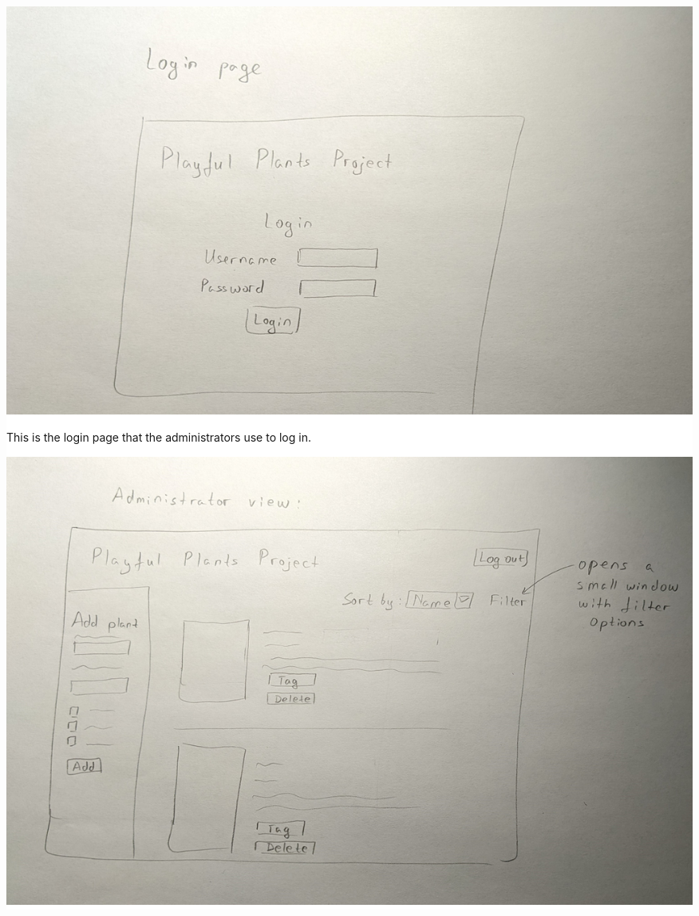 ![Login Page](login.jpg)

This is the login page that the administrators use to log in.

![Administrators View - Iteration 1](administrators_iteration1.jpg)
